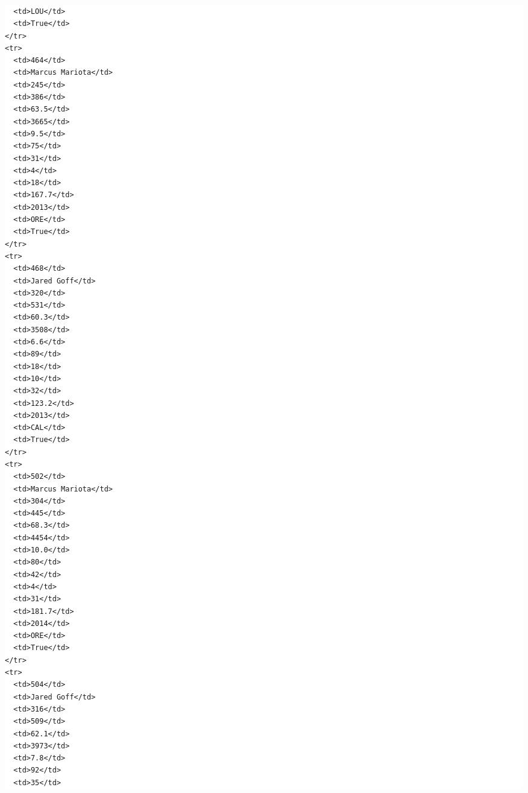       <td>LOU</td>
      <td>True</td>
    </tr>
    <tr>
      <td>464</td>
      <td>Marcus Mariota</td>
      <td>245</td>
      <td>386</td>
      <td>63.5</td>
      <td>3665</td>
      <td>9.5</td>
      <td>75</td>
      <td>31</td>
      <td>4</td>
      <td>18</td>
      <td>167.7</td>
      <td>2013</td>
      <td>ORE</td>
      <td>True</td>
    </tr>
    <tr>
      <td>468</td>
      <td>Jared Goff</td>
      <td>320</td>
      <td>531</td>
      <td>60.3</td>
      <td>3508</td>
      <td>6.6</td>
      <td>89</td>
      <td>18</td>
      <td>10</td>
      <td>32</td>
      <td>123.2</td>
      <td>2013</td>
      <td>CAL</td>
      <td>True</td>
    </tr>
    <tr>
      <td>502</td>
      <td>Marcus Mariota</td>
      <td>304</td>
      <td>445</td>
      <td>68.3</td>
      <td>4454</td>
      <td>10.0</td>
      <td>80</td>
      <td>42</td>
      <td>4</td>
      <td>31</td>
      <td>181.7</td>
      <td>2014</td>
      <td>ORE</td>
      <td>True</td>
    </tr>
    <tr>
      <td>504</td>
      <td>Jared Goff</td>
      <td>316</td>
      <td>509</td>
      <td>62.1</td>
      <td>3973</td>
      <td>7.8</td>
      <td>92</td>
      <td>35</td>